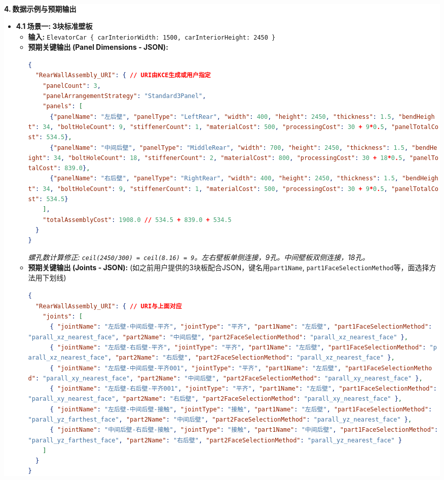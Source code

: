 **4. 数据示例与预期输出**

*   **4.1 场景一: 3块标准壁板**
    *   **输入:** `ElevatorCar { carInteriorWidth: 1500, carInteriorHeight: 2450 }`
    *   **预期关键输出 (Panel Dimensions - JSON):**
        ```json
        {
          "RearWallAssembly_URI": { // URI由KCE生成或用户指定
            "panelCount": 3,
            "panelArrangementStrategy": "Standard3Panel",
            "panels": [
              {"panelName": "左后壁", "panelType": "LeftRear", "width": 400, "height": 2450, "thickness": 1.5, "bendHeight": 34, "boltHoleCount": 9, "stiffenerCount": 1, "materialCost": 500, "processingCost": 30 + 9*0.5, "panelTotalCost": 534.5},
              {"panelName": "中间后壁", "panelType": "MiddleRear", "width": 700, "height": 2450, "thickness": 1.5, "bendHeight": 34, "boltHoleCount": 18, "stiffenerCount": 2, "materialCost": 800, "processingCost": 30 + 18*0.5, "panelTotalCost": 839.0},
              {"panelName": "右后壁", "panelType": "RightRear", "width": 400, "height": 2450, "thickness": 1.5, "bendHeight": 34, "boltHoleCount": 9, "stiffenerCount": 1, "materialCost": 500, "processingCost": 30 + 9*0.5, "panelTotalCost": 534.5}
            ],
            "totalAssemblyCost": 1908.0 // 534.5 + 839.0 + 534.5
          }
        }
        ```
        *螺孔数计算修正: `ceil(2450/300) = ceil(8.16) = 9`。左右壁板单侧连接，9孔。中间壁板双侧连接，18孔。*
    *   **预期关键输出 (Joints - JSON):** (如之前用户提供的3块板配合JSON，键名用`part1Name`, `part1FaceSelectionMethod`等，面选择方法用下划线)
        ```json
        {
          "RearWallAssembly_URI": { // URI与上面对应
            "joints": [
              { "jointName": "左后壁-中间后壁-平齐", "jointType": "平齐", "part1Name": "左后壁", "part1FaceSelectionMethod": "parall_xz_nearest_face", "part2Name": "中间后壁", "part2FaceSelectionMethod": "parall_xz_nearest_face" },
              { "jointName": "左后壁-右后壁-平齐", "jointType": "平齐", "part1Name": "左后壁", "part1FaceSelectionMethod": "parall_xz_nearest_face", "part2Name": "右后壁", "part2FaceSelectionMethod": "parall_xz_nearest_face" },
              { "jointName": "左后壁-中间后壁-平齐001", "jointType": "平齐", "part1Name": "左后壁", "part1FaceSelectionMethod": "parall_xy_nearest_face", "part2Name": "中间后壁", "part2FaceSelectionMethod": "parall_xy_nearest_face" },
              { "jointName": "左后壁-右后壁-平齐001", "jointType": "平齐", "part1Name": "左后壁", "part1FaceSelectionMethod": "parall_xy_nearest_face", "part2Name": "右后壁", "part2FaceSelectionMethod": "parall_xy_nearest_face" },
              { "jointName": "左后壁-中间后壁-接触", "jointType": "接触", "part1Name": "左后壁", "part1FaceSelectionMethod": "parall_yz_farthest_face", "part2Name": "中间后壁", "part2FaceSelectionMethod": "parall_yz_nearest_face" },
              { "jointName": "中间后壁-右后壁-接触", "jointType": "接触", "part1Name": "中间后壁", "part1FaceSelectionMethod": "parall_yz_farthest_face", "part2Name": "右后壁", "part2FaceSelectionMethod": "parall_yz_nearest_face" }
            ]
          }
        }
        ```
